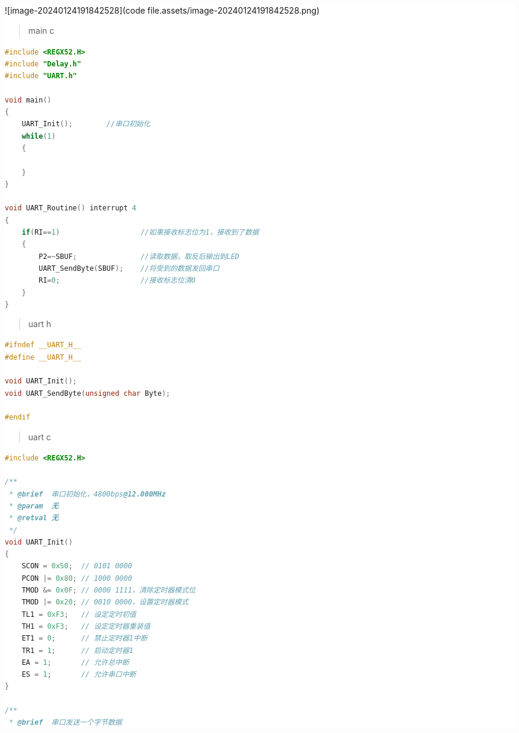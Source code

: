 ![image-20240124191842528](code file.assets/image-20240124191842528.png)

> main c

```c
#include <REGX52.H>
#include "Delay.h"
#include "UART.h"

void main()
{
	UART_Init();		//串口初始化
	while(1)
	{
		
	}
}

void UART_Routine() interrupt 4
{
	if(RI==1)					//如果接收标志位为1，接收到了数据
	{
		P2=~SBUF;				//读取数据，取反后输出到LED
		UART_SendByte(SBUF);	//将受到的数据发回串口
		RI=0;					//接收标志位清0
	}
}
```

> uart h 

```c
#ifndef __UART_H__
#define __UART_H__

void UART_Init();
void UART_SendByte(unsigned char Byte);

#endif
```

> uart c 

```c
#include <REGX52.H>

/**
 * @brief  串口初始化，4800bps@12.000MHz
 * @param  无
 * @retval 无
 */
void UART_Init()
{
	SCON = 0x50;  // 0101 0000
	PCON |= 0x80; // 1000 0000
	TMOD &= 0x0F; // 0000 1111，清除定时器模式位
	TMOD |= 0x20; // 0010 0000，设置定时器模式
	TL1 = 0xF3;	  // 设定定时初值
	TH1 = 0xF3;	  // 设定定时器重装值
	ET1 = 0;	  // 禁止定时器1中断
	TR1 = 1;	  // 启动定时器1
	EA = 1;		  // 允许总中断
	ES = 1;		  // 允许串口中断
}

/**
 * @brief  串口发送一个字节数据
```